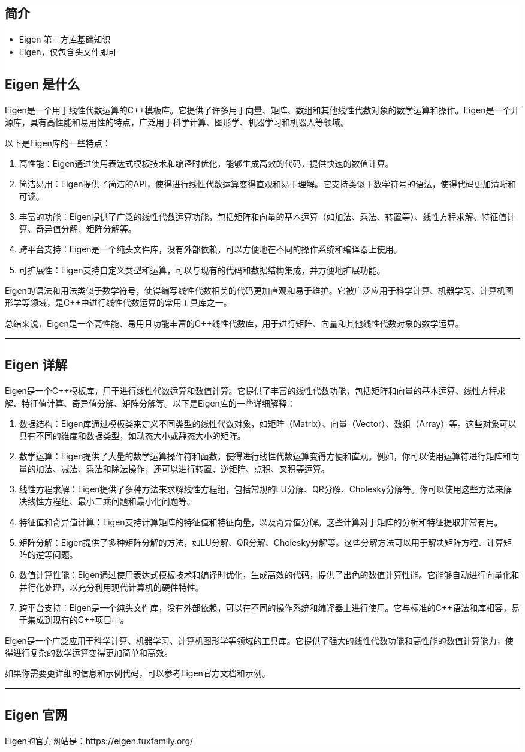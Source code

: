 ## 简介

+ Eigen 第三方库基础知识
+ Eigen，仅包含头文件即可

## Eigen 是什么

Eigen是一个用于线性代数运算的C++模板库。它提供了许多用于向量、矩阵、数组和其他线性代数对象的数学运算和操作。Eigen是一个开源库，具有高性能和易用性的特点，广泛用于科学计算、图形学、机器学习和机器人等领域。

以下是Eigen库的一些特点：

1. 高性能：Eigen通过使用表达式模板技术和编译时优化，能够生成高效的代码，提供快速的数值计算。

2. 简洁易用：Eigen提供了简洁的API，使得进行线性代数运算变得直观和易于理解。它支持类似于数学符号的语法，使得代码更加清晰和可读。

3. 丰富的功能：Eigen提供了广泛的线性代数运算功能，包括矩阵和向量的基本运算（如加法、乘法、转置等）、线性方程求解、特征值计算、奇异值分解、矩阵分解等。

4. 跨平台支持：Eigen是一个纯头文件库，没有外部依赖，可以方便地在不同的操作系统和编译器上使用。

5. 可扩展性：Eigen支持自定义类型和运算，可以与现有的代码和数据结构集成，并方便地扩展功能。

Eigen的语法和用法类似于数学符号，使得编写线性代数相关的代码更加直观和易于维护。它被广泛应用于科学计算、机器学习、计算机图形学等领域，是C++中进行线性代数运算的常用工具库之一。

总结来说，Eigen是一个高性能、易用且功能丰富的C++线性代数库，用于进行矩阵、向量和其他线性代数对象的数学运算。

---

## Eigen 详解

Eigen是一个C++模板库，用于进行线性代数运算和数值计算。它提供了丰富的线性代数功能，包括矩阵和向量的基本运算、线性方程求解、特征值计算、奇异值分解、矩阵分解等。以下是Eigen库的一些详细解释：

1. 数据结构：Eigen库通过模板类来定义不同类型的线性代数对象，如矩阵（Matrix）、向量（Vector）、数组（Array）等。这些对象可以具有不同的维度和数据类型，如动态大小或静态大小的矩阵。

2. 数学运算：Eigen提供了大量的数学运算操作符和函数，使得进行线性代数运算变得方便和直观。例如，你可以使用运算符进行矩阵和向量的加法、减法、乘法和除法操作，还可以进行转置、逆矩阵、点积、叉积等运算。

3. 线性方程求解：Eigen提供了多种方法来求解线性方程组，包括常规的LU分解、QR分解、Cholesky分解等。你可以使用这些方法来解决线性方程组、最小二乘问题和最小化问题等。

4. 特征值和奇异值计算：Eigen支持计算矩阵的特征值和特征向量，以及奇异值分解。这些计算对于矩阵的分析和特征提取非常有用。

5. 矩阵分解：Eigen提供了多种矩阵分解的方法，如LU分解、QR分解、Cholesky分解等。这些分解方法可以用于解决矩阵方程、计算矩阵的逆等问题。

6. 数值计算性能：Eigen通过使用表达式模板技术和编译时优化，生成高效的代码，提供了出色的数值计算性能。它能够自动进行向量化和并行化处理，以充分利用现代计算机的硬件特性。

7. 跨平台支持：Eigen是一个纯头文件库，没有外部依赖，可以在不同的操作系统和编译器上进行使用。它与标准的C++语法和库相容，易于集成到现有的C++项目中。

Eigen是一个广泛应用于科学计算、机器学习、计算机图形学等领域的工具库。它提供了强大的线性代数功能和高性能的数值计算能力，使得进行复杂的数学运算变得更加简单和高效。

如果你需要更详细的信息和示例代码，可以参考Eigen官方文档和示例。

---

## Eigen 官网

Eigen的官方网站是：https://eigen.tuxfamily.org/
